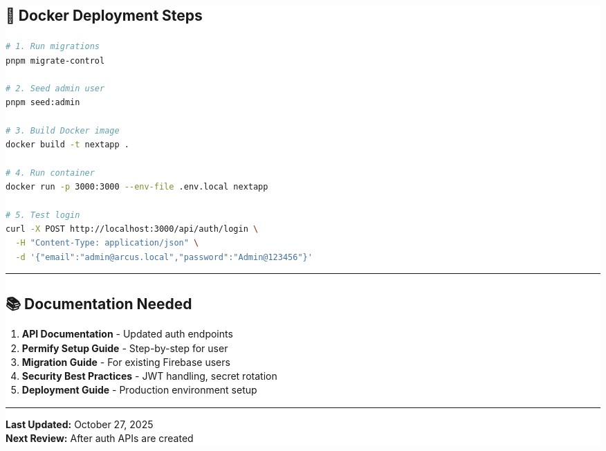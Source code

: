 
## 🐳 Docker Deployment Steps

```bash
# 1. Run migrations
pnpm migrate-control

# 2. Seed admin user
pnpm seed:admin

# 3. Build Docker image
docker build -t nextapp .

# 4. Run container
docker run -p 3000:3000 --env-file .env.local nextapp

# 5. Test login
curl -X POST http://localhost:3000/api/auth/login \
  -H "Content-Type: application/json" \
  -d '{"email":"admin@arcus.local","password":"Admin@123456"}'
```

---

## 📚 Documentation Needed

1. **API Documentation** - Updated auth endpoints
2. **Permify Setup Guide** - Step-by-step for user
3. **Migration Guide** - For existing Firebase users
4. **Security Best Practices** - JWT handling, secret rotation
5. **Deployment Guide** - Production environment setup

---

**Last Updated:** October 27, 2025  
**Next Review:** After auth APIs are created
